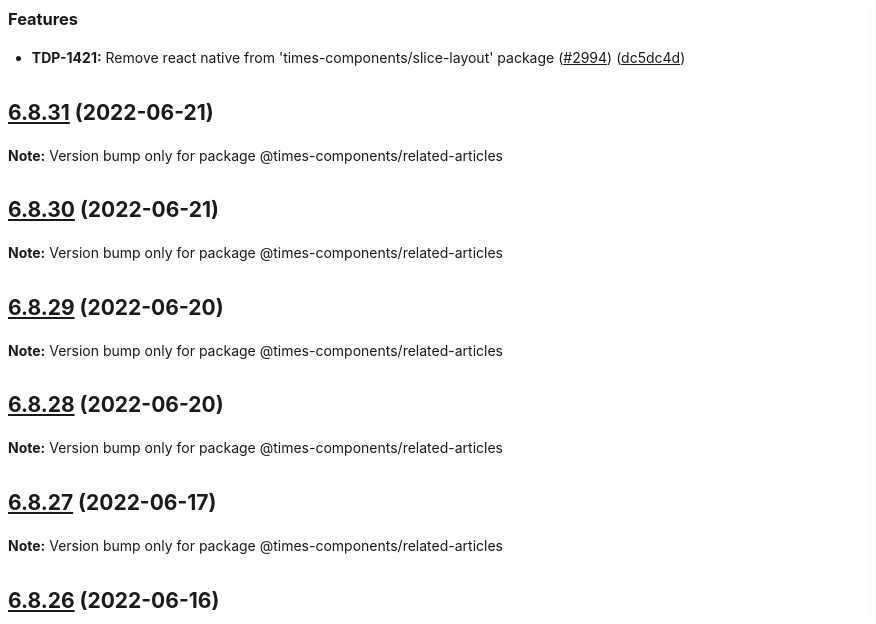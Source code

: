 
### Features

* **TDP-1421:** Remove react native from 'times-components/slice-layout' package ([#2994](https://github.com/newsuk/times-components/issues/2994)) ([dc5dc4d](https://github.com/newsuk/times-components/commit/dc5dc4da032565a727e4e62adfc5b606ad60c298))





## [6.8.31](https://github.com/newsuk/times-components/compare/@times-components/related-articles@6.8.30...@times-components/related-articles@6.8.31) (2022-06-21)

**Note:** Version bump only for package @times-components/related-articles





## [6.8.30](https://github.com/newsuk/times-components/compare/@times-components/related-articles@6.8.29...@times-components/related-articles@6.8.30) (2022-06-21)

**Note:** Version bump only for package @times-components/related-articles





## [6.8.29](https://github.com/newsuk/times-components/compare/@times-components/related-articles@6.8.28...@times-components/related-articles@6.8.29) (2022-06-20)

**Note:** Version bump only for package @times-components/related-articles





## [6.8.28](https://github.com/newsuk/times-components/compare/@times-components/related-articles@6.8.27...@times-components/related-articles@6.8.28) (2022-06-20)

**Note:** Version bump only for package @times-components/related-articles





## [6.8.27](https://github.com/newsuk/times-components/compare/@times-components/related-articles@6.8.26...@times-components/related-articles@6.8.27) (2022-06-17)

**Note:** Version bump only for package @times-components/related-articles





## [6.8.26](https://github.com/newsuk/times-components/compare/@times-components/related-articles@6.8.25...@times-components/related-articles@6.8.26) (2022-06-16)
